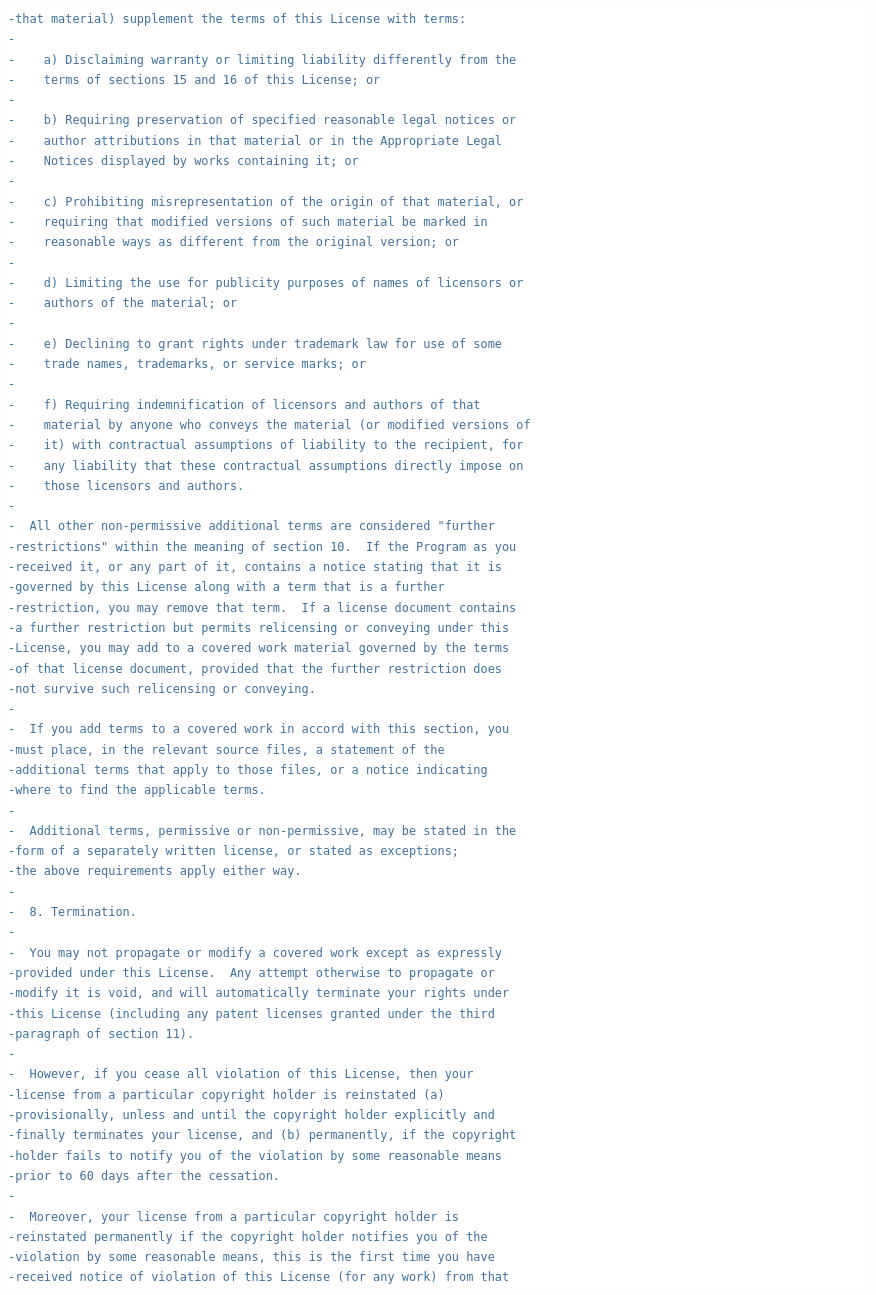 ```diff
-that material) supplement the terms of this License with terms:
-
-    a) Disclaiming warranty or limiting liability differently from the
-    terms of sections 15 and 16 of this License; or
-
-    b) Requiring preservation of specified reasonable legal notices or
-    author attributions in that material or in the Appropriate Legal
-    Notices displayed by works containing it; or
-
-    c) Prohibiting misrepresentation of the origin of that material, or
-    requiring that modified versions of such material be marked in
-    reasonable ways as different from the original version; or
-
-    d) Limiting the use for publicity purposes of names of licensors or
-    authors of the material; or
-
-    e) Declining to grant rights under trademark law for use of some
-    trade names, trademarks, or service marks; or
-
-    f) Requiring indemnification of licensors and authors of that
-    material by anyone who conveys the material (or modified versions of
-    it) with contractual assumptions of liability to the recipient, for
-    any liability that these contractual assumptions directly impose on
-    those licensors and authors.
-
-  All other non-permissive additional terms are considered "further
-restrictions" within the meaning of section 10.  If the Program as you
-received it, or any part of it, contains a notice stating that it is
-governed by this License along with a term that is a further
-restriction, you may remove that term.  If a license document contains
-a further restriction but permits relicensing or conveying under this
-License, you may add to a covered work material governed by the terms
-of that license document, provided that the further restriction does
-not survive such relicensing or conveying.
-
-  If you add terms to a covered work in accord with this section, you
-must place, in the relevant source files, a statement of the
-additional terms that apply to those files, or a notice indicating
-where to find the applicable terms.
-
-  Additional terms, permissive or non-permissive, may be stated in the
-form of a separately written license, or stated as exceptions;
-the above requirements apply either way.
-
-  8. Termination.
-
-  You may not propagate or modify a covered work except as expressly
-provided under this License.  Any attempt otherwise to propagate or
-modify it is void, and will automatically terminate your rights under
-this License (including any patent licenses granted under the third
-paragraph of section 11).
-
-  However, if you cease all violation of this License, then your
-license from a particular copyright holder is reinstated (a)
-provisionally, unless and until the copyright holder explicitly and
-finally terminates your license, and (b) permanently, if the copyright
-holder fails to notify you of the violation by some reasonable means
-prior to 60 days after the cessation.
-
-  Moreover, your license from a particular copyright holder is
-reinstated permanently if the copyright holder notifies you of the
-violation by some reasonable means, this is the first time you have
-received notice of violation of this License (for any work) from that
```